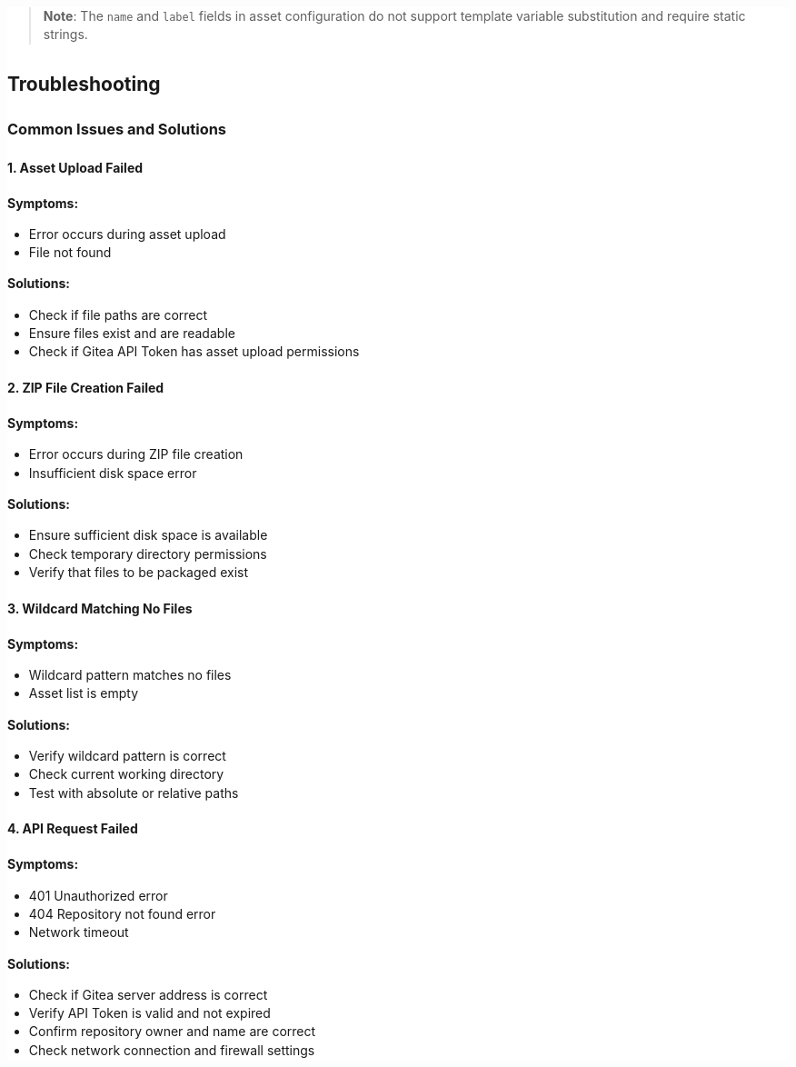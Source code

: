 > **Note**: The `name` and `label` fields in asset configuration do not support template variable substitution and require static strings.

## Troubleshooting

### Common Issues and Solutions

#### 1. Asset Upload Failed

**Symptoms:**

- Error occurs during asset upload
- File not found

**Solutions:**

- Check if file paths are correct
- Ensure files exist and are readable
- Check if Gitea API Token has asset upload permissions

#### 2. ZIP File Creation Failed

**Symptoms:**

- Error occurs during ZIP file creation
- Insufficient disk space error

**Solutions:**

- Ensure sufficient disk space is available
- Check temporary directory permissions
- Verify that files to be packaged exist

#### 3. Wildcard Matching No Files

**Symptoms:**

- Wildcard pattern matches no files
- Asset list is empty

**Solutions:**

- Verify wildcard pattern is correct
- Check current working directory
- Test with absolute or relative paths

#### 4. API Request Failed

**Symptoms:**

- 401 Unauthorized error
- 404 Repository not found error
- Network timeout

**Solutions:**

- Check if Gitea server address is correct
- Verify API Token is valid and not expired
- Confirm repository owner and name are correct
- Check network connection and firewall settings
